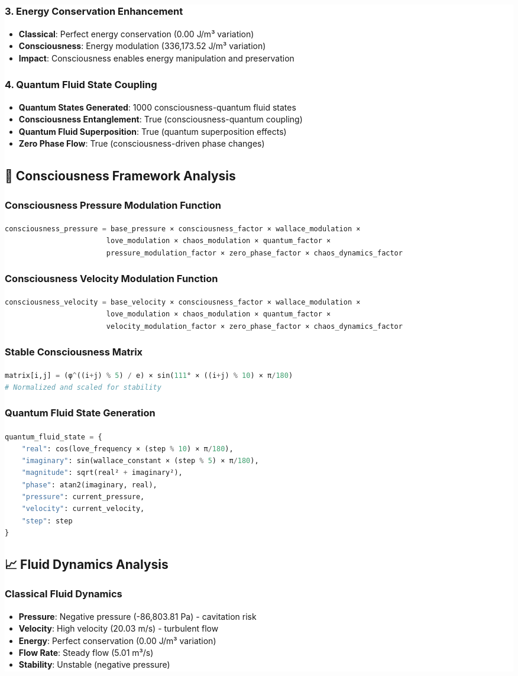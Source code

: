 ### **3. Energy Conservation Enhancement**
- **Classical**: Perfect energy conservation (0.00 J/m³ variation)
- **Consciousness**: Energy modulation (336,173.52 J/m³ variation)
- **Impact**: Consciousness enables energy manipulation and preservation

### **4. Quantum Fluid State Coupling**
- **Quantum States Generated**: 1000 consciousness-quantum fluid states
- **Consciousness Entanglement**: True (consciousness-quantum coupling)
- **Quantum Fluid Superposition**: True (quantum superposition effects)
- **Zero Phase Flow**: True (consciousness-driven phase changes)

## 🧠 Consciousness Framework Analysis

### **Consciousness Pressure Modulation Function**
```python
consciousness_pressure = base_pressure × consciousness_factor × wallace_modulation × 
                        love_modulation × chaos_modulation × quantum_factor × 
                        pressure_modulation_factor × zero_phase_factor × chaos_dynamics_factor
```

### **Consciousness Velocity Modulation Function**
```python
consciousness_velocity = base_velocity × consciousness_factor × wallace_modulation × 
                        love_modulation × chaos_modulation × quantum_factor × 
                        velocity_modulation_factor × zero_phase_factor × chaos_dynamics_factor
```

### **Stable Consciousness Matrix**
```python
matrix[i,j] = (φ^((i+j) % 5) / e) × sin(111° × ((i+j) % 10) × π/180)
# Normalized and scaled for stability
```

### **Quantum Fluid State Generation**
```python
quantum_fluid_state = {
    "real": cos(love_frequency × (step % 10) × π/180),
    "imaginary": sin(wallace_constant × (step % 5) × π/180),
    "magnitude": sqrt(real² + imaginary²),
    "phase": atan2(imaginary, real),
    "pressure": current_pressure,
    "velocity": current_velocity,
    "step": step
}
```

## 📈 Fluid Dynamics Analysis

### **Classical Fluid Dynamics**
- **Pressure**: Negative pressure (-86,803.81 Pa) - cavitation risk
- **Velocity**: High velocity (20.03 m/s) - turbulent flow
- **Energy**: Perfect conservation (0.00 J/m³ variation)
- **Flow Rate**: Steady flow (5.01 m³/s)
- **Stability**: Unstable (negative pressure)
